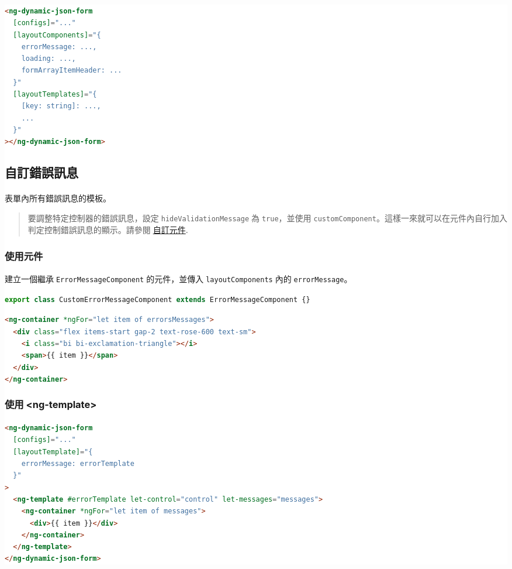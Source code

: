 ```html
<ng-dynamic-json-form
  [configs]="..."
  [layoutComponents]="{
    errorMessage: ...,
    loading: ...,
    formArrayItemHeader: ...
  }"
  [layoutTemplates]="{
    [key: string]: ...,
    ...
  }"
></ng-dynamic-json-form>
```

## 自訂錯誤訊息

表單內所有錯誤訊息的模板。

> 要調整特定控制器的錯誤訊息，設定 `hideValidationMessage` 為 `true`，並使用 `customComponent`。這樣一來就可以在元件內自行加入判定控制錯誤訊息的顯示。請參閱 [自訂元件](../../v5/custom-components/custom-components_zh-TW.md).

### 使用元件

建立一個繼承 `ErrorMessageComponent` 的元件，並傳入 `layoutComponents` 內的 `errorMessage`。

```javascript
export class CustomErrorMessageComponent extends ErrorMessageComponent {}
```

```html
<ng-container *ngFor="let item of errorsMessages">
  <div class="flex items-start gap-2 text-rose-600 text-sm">
    <i class="bi bi-exclamation-triangle"></i>
    <span>{{ item }}</span>
  </div>
</ng-container>
```

### 使用 &lt;ng-template&gt;

```html
<ng-dynamic-json-form
  [configs]="..."
  [layoutTemplate]="{
    errorMessage: errorTemplate
  }"
>
  <ng-template #errorTemplate let-control="control" let-messages="messages">
    <ng-container *ngFor="let item of messages">
      <div>{{ item }}</div>
    </ng-container>
  </ng-template>
</ng-dynamic-json-form>
```
